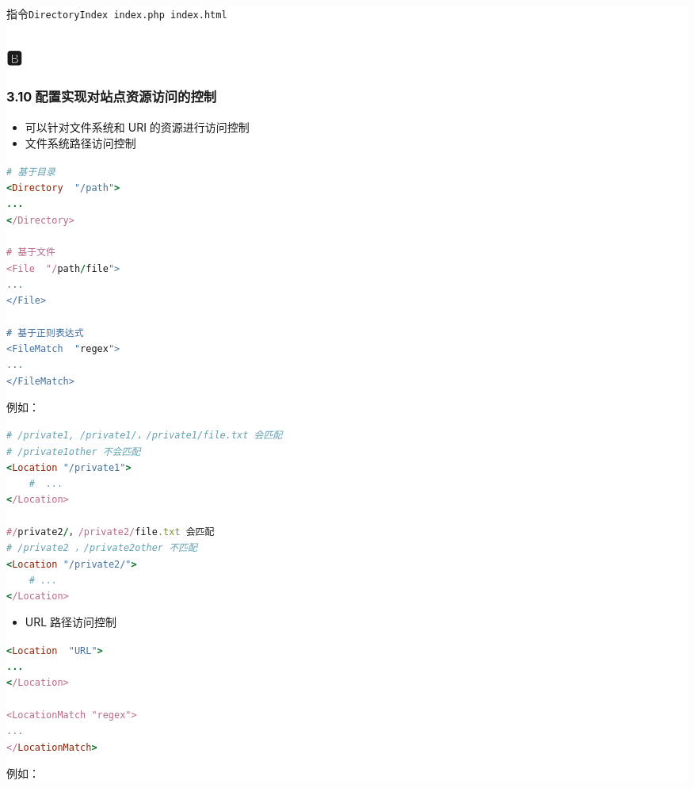 指令`DirectoryIndex index.php index.html`

## :b:

### 3.10 配置实现对站点资源访问的控制

- 可以针对文件系统和 URI 的资源进行访问控制
- 文件系统路径访问控制

```ruby
# 基于目录
<Directory  "/path">
...
</Directory>

# 基于文件
<File  "/path/file">  
...
</File>

# 基于正则表达式
<FileMatch  "regex">
...
</FileMatch>
```

例如：

```ruby
# /private1, /private1/，/private1/file.txt 会匹配
# /private1other 不会匹配
<Location "/private1">
    #  ...
</Location>

#/private2/，/private2/file.txt 会匹配
# /private2 ，/private2other 不匹配
<Location "/private2/">
    # ...
</Location>
```

- URL 路径访问控制

```ruby
<Location  "URL">
...
</Location>

<LocationMatch "regex">
...
</LocationMatch>
```

例如：
